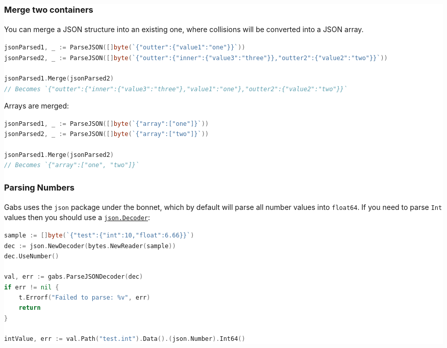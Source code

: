 ### Merge two containers

You can merge a JSON structure into an existing one, where collisions will be converted into a JSON array.

```go
jsonParsed1, _ := ParseJSON([]byte(`{"outter":{"value1":"one"}}`))
jsonParsed2, _ := ParseJSON([]byte(`{"outter":{"inner":{"value3":"three"}},"outter2":{"value2":"two"}}`))

jsonParsed1.Merge(jsonParsed2)
// Becomes `{"outter":{"inner":{"value3":"three"},"value1":"one"},"outter2":{"value2":"two"}}`
```

Arrays are merged:

```go
jsonParsed1, _ := ParseJSON([]byte(`{"array":["one"]}`))
jsonParsed2, _ := ParseJSON([]byte(`{"array":["two"]}`))

jsonParsed1.Merge(jsonParsed2)
// Becomes `{"array":["one", "two"]}`
```

### Parsing Numbers

Gabs uses the `json` package under the bonnet, which by default will parse all number values into `float64`. If you need to parse `Int` values then you should use a [`json.Decoder`](https://golang.org/pkg/encoding/json/#Decoder):

```go
sample := []byte(`{"test":{"int":10,"float":6.66}}`)
dec := json.NewDecoder(bytes.NewReader(sample))
dec.UseNumber()

val, err := gabs.ParseJSONDecoder(dec)
if err != nil {
    t.Errorf("Failed to parse: %v", err)
    return
}

intValue, err := val.Path("test.int").Data().(json.Number).Int64()
```

[godoc-badge]: https://godoc.org/github.com/Jeffail/gabs?status.svg
[godoc-url]: https://godoc.org/github.com/Jeffail/gabs
[migration-doc]: ./migration.md

